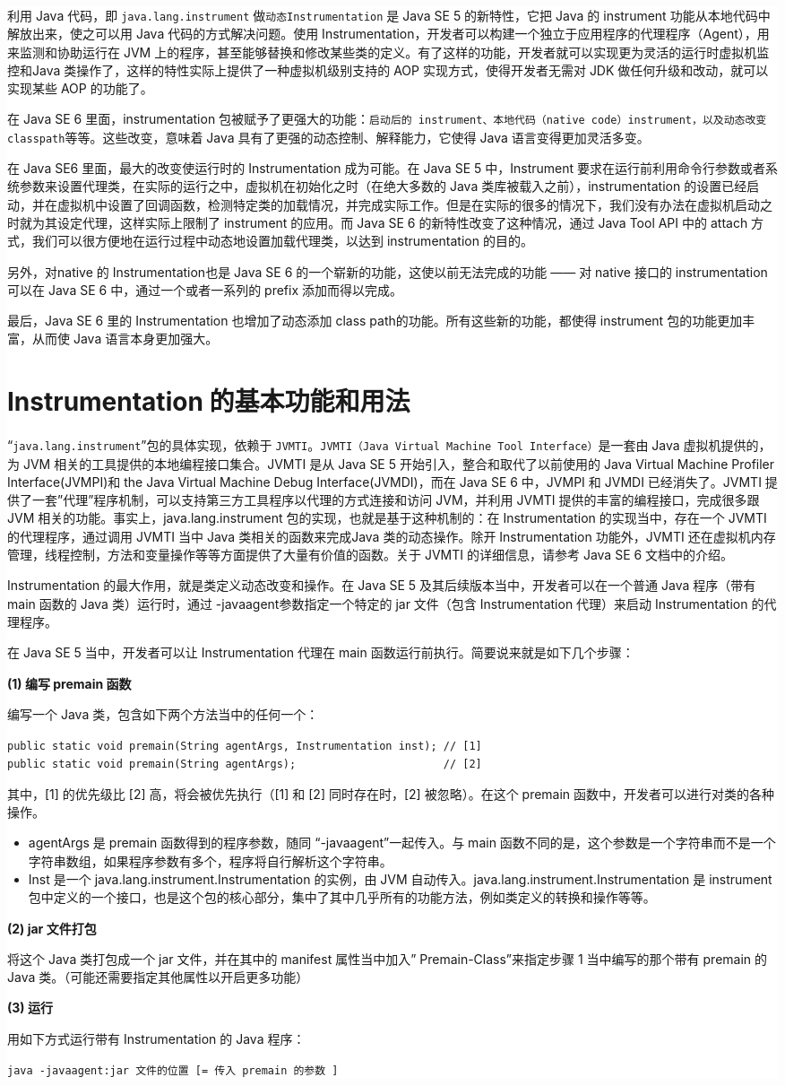 利用 Java 代码，即 `java.lang.instrument` 做`动态Instrumentation` 是 Java SE 5 的新特性，它把 Java 的 instrument 功能从本地代码中解放出来，使之可以用 Java 代码的方式解决问题。使用 Instrumentation，开发者可以构建一个独立于应用程序的代理程序（Agent），用来监测和协助运行在 JVM 上的程序，甚至能够替换和修改某些类的定义。有了这样的功能，开发者就可以实现更为灵活的运行时虚拟机监控和Java 类操作了，这样的特性实际上提供了一种虚拟机级别支持的 AOP 实现方式，使得开发者无需对 JDK 做任何升级和改动，就可以实现某些 AOP 的功能了。 

在 Java SE 6 里面，instrumentation 包被赋予了更强大的功能：`启动后的 instrument、本地代码（native code）instrument，以及动态改变 classpath`等等。这些改变，意味着 Java 具有了更强的动态控制、解释能力，它使得 Java 语言变得更加灵活多变。

在 Java SE6 里面，最大的改变使运行时的 Instrumentation 成为可能。在 Java SE 5 中，Instrument 要求在运行前利用命令行参数或者系统参数来设置代理类，在实际的运行之中，虚拟机在初始化之时（在绝大多数的 Java 类库被载入之前），instrumentation 的设置已经启动，并在虚拟机中设置了回调函数，检测特定类的加载情况，并完成实际工作。但是在实际的很多的情况下，我们没有办法在虚拟机启动之时就为其设定代理，这样实际上限制了 instrument 的应用。而 Java SE 6 的新特性改变了这种情况，通过 Java Tool API 中的 attach 方式，我们可以很方便地在运行过程中动态地设置加载代理类，以达到 instrumentation 的目的。

另外，对native 的 Instrumentation也是 Java SE 6 的一个崭新的功能，这使以前无法完成的功能 —— 对 native 接口的 instrumentation 可以在 Java SE 6 中，通过一个或者一系列的 prefix 添加而得以完成。

最后，Java SE 6 里的 Instrumentation 也增加了动态添加 class path的功能。所有这些新的功能，都使得 instrument 包的功能更加丰富，从而使 Java 语言本身更加强大。  

# Instrumentation 的基本功能和用法
“`java.lang.instrument`”包的具体实现，依赖于 `JVMTI`。`JVMTI（Java Virtual Machine Tool Interface）`是一套由 Java 虚拟机提供的，为 JVM 相关的工具提供的本地编程接口集合。JVMTI 是从 Java SE 5 开始引入，整合和取代了以前使用的 Java Virtual Machine Profiler Interface(JVMPI)和 the Java Virtual Machine Debug Interface(JVMDI)，而在 Java SE 6 中，JVMPI 和 JVMDI 已经消失了。JVMTI 提供了一套”代理”程序机制，可以支持第三方工具程序以代理的方式连接和访问 JVM，并利用 JVMTI 提供的丰富的编程接口，完成很多跟 JVM 相关的功能。事实上，java.lang.instrument 包的实现，也就是基于这种机制的：在 Instrumentation 的实现当中，存在一个 JVMTI 的代理程序，通过调用 JVMTI 当中 Java 类相关的函数来完成Java 类的动态操作。除开 Instrumentation 功能外，JVMTI 还在虚拟机内存管理，线程控制，方法和变量操作等等方面提供了大量有价值的函数。关于 JVMTI 的详细信息，请参考 Java SE 6 文档中的介绍。

Instrumentation 的最大作用，就是类定义动态改变和操作。在 Java SE 5 及其后续版本当中，开发者可以在一个普通 Java 程序（带有 main 函数的 Java 类）运行时，通过 -javaagent参数指定一个特定的 jar 文件（包含 Instrumentation 代理）来启动 Instrumentation 的代理程序。

在 Java SE 5 当中，开发者可以让 Instrumentation 代理在 main 函数运行前执行。简要说来就是如下几个步骤： 

**(1) 编写 premain 函数**

编写一个 Java 类，包含如下两个方法当中的任何一个： 

	public static void premain(String agentArgs, Instrumentation inst); // [1]
	public static void premain(String agentArgs);                       // [2]

其中，[1] 的优先级比 [2] 高，将会被优先执行（[1] 和 [2] 同时存在时，[2] 被忽略）。在这个 premain 函数中，开发者可以进行对类的各种操作。

- agentArgs 是 premain 函数得到的程序参数，随同 “-javaagent”一起传入。与 main 函数不同的是，这个参数是一个字符串而不是一个字符串数组，如果程序参数有多个，程序将自行解析这个字符串。
- Inst 是一个 java.lang.instrument.Instrumentation 的实例，由 JVM 自动传入。java.lang.instrument.Instrumentation 是 instrument 包中定义的一个接口，也是这个包的核心部分，集中了其中几乎所有的功能方法，例如类定义的转换和操作等等。 

**(2) jar 文件打包** 

将这个 Java 类打包成一个 jar 文件，并在其中的 manifest 属性当中加入” Premain-Class”来指定步骤 1 当中编写的那个带有 premain 的 Java 类。（可能还需要指定其他属性以开启更多功能）

**(3) 运行** 

用如下方式运行带有 Instrumentation 的 Java 程序：

`java -javaagent:jar 文件的位置 [= 传入 premain 的参数 ]`
